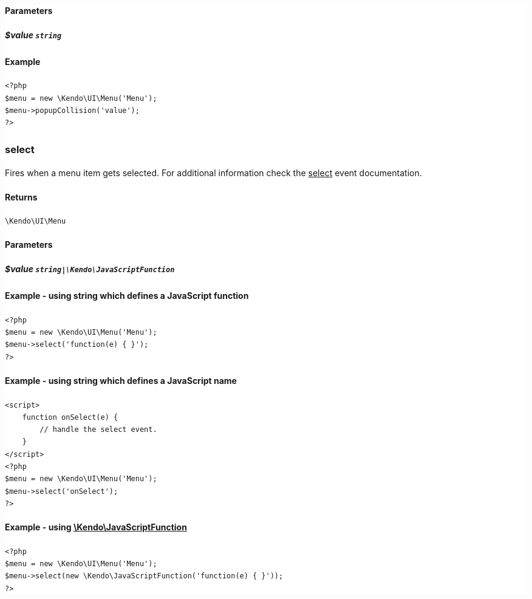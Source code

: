 #### Parameters

##### $value `string`



#### Example 
    <?php
    $menu = new \Kendo\UI\Menu('Menu');
    $menu->popupCollision('value');
    ?>

### select
Fires when a menu item gets selected.
For additional information check the [select](/kendo-ui/api/web/menu#events-select) event documentation.

#### Returns
`\Kendo\UI\Menu`

#### Parameters

##### $value `string|\Kendo\JavaScriptFunction`

#### Example - using string which defines a JavaScript function

    <?php
    $menu = new \Kendo\UI\Menu('Menu');
    $menu->select('function(e) { }');
    ?>

#### Example - using string which defines a JavaScript name
    <script>
        function onSelect(e) {
            // handle the select event.
        }
    </script>
    <?php
    $menu = new \Kendo\UI\Menu('Menu');
    $menu->select('onSelect');
    ?>

#### Example - using [\Kendo\JavaScriptFunction](/kendo-ui/api/wrappers/php/kendo/javascriptfunction)

    <?php
    $menu = new \Kendo\UI\Menu('Menu');
    $menu->select(new \Kendo\JavaScriptFunction('function(e) { }'));
    ?>

